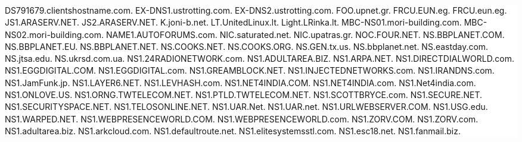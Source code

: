 DS791679.clientshostname.com.
EX-DNS1.ustrotting.com.
EX-DNS2.ustrotting.com.
FOO.upnet.gr.
FRCU.EUN.eg.
FRCU.eun.eg.
JS1.ARASERV.NET.
JS2.ARASERV.NET.
K.joni-b.net.
LT.UnitedLinux.lt.
Light.LRinka.lt.
MBC-NS01.mori-building.com.
MBC-NS02.mori-building.com.
NAME1.AUTOFORUMS.com.
NIC.saturated.net.
NIC.upatras.gr.
NOC.FOUR.NET.
NS.BBPLANET.COM.
NS.BBPLANET.EU.
NS.BBPLANET.NET.
NS.COOKS.NET.
NS.COOKS.ORG.
NS.GEN.tx.us.
NS.bbplanet.net.
NS.eastday.com.
NS.jtsa.edu.
NS.ukrsd.com.ua.
NS1.24RADIONETWORK.com.
NS1.ADULTAREA.BIZ.
NS1.ARPA.NET.
NS1.DIRECTDIALWORLD.com.
NS1.EGGDIGITAL.COM.
NS1.EGGDIGITAL.com.
NS1.GREAMBLOCK.NET.
NS1.INJECTEDNETWORKS.com.
NS1.IRANDNS.com.
NS1.JamFunk.jp.
NS1.LAYER6.NET.
NS1.LEVHASH.com.
NS1.NET4INDIA.COM.
NS1.NET4INDIA.com.
NS1.Net4india.com.
NS1.ONLOVE.US.
NS1.ORNG.TWTELECOM.NET.
NS1.PTLD.TWTELECOM.NET.
NS1.SCOTTBRYCE.com.
NS1.SECURE.NET.
NS1.SECURITYSPACE.NET.
NS1.TELOSONLINE.NET.
NS1.UAR.Net.
NS1.UAR.net.
NS1.URLWEBSERVER.COM.
NS1.USG.edu.
NS1.WARPED.NET.
NS1.WEBPRESENCEWORLD.COM.
NS1.WEBPRESENCEWORLD.com.
NS1.ZORV.COM.
NS1.ZORV.com.
NS1.adultarea.biz.
NS1.arkcloud.com.
NS1.defaultroute.net.
NS1.elitesystemsstl.com.
NS1.esc18.net.
NS1.fanmail.biz.